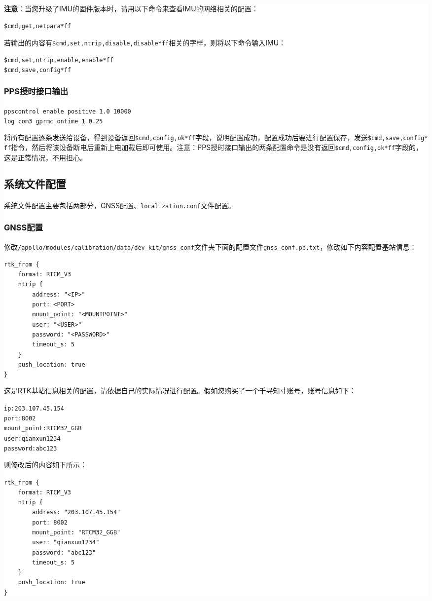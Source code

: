 **注意**：当您升级了IMU的固件版本时，请用以下命令来查看IMU的网络相关的配置：

```
$cmd,get,netpara*ff
```

若输出的内容有`$cmd,set,ntrip,disable,disable*ff`相关的字样，则将以下命令输入IMU：

```
$cmd,set,ntrip,enable,enable*ff
$cmd,save,config*ff
```

### PPS授时接口输出
```
ppscontrol enable positive 1.0 10000
log com3 gprmc ontime 1 0.25
```

将所有配置逐条发送给设备，得到设备返回`$cmd,config,ok*ff`字段，说明配置成功，配置成功后要进行配置保存，发送`$cmd,save,config*ff`指令，然后将该设备断电后重新上电加载后即可使用。注意：PPS授时接口输出的两条配置命令是没有返回`$cmd,config,ok*ff`字段的，这是正常情况，不用担心。

## 系统文件配置

系统文件配置主要包括两部分，GNSS配置、`localization.conf`文件配置。

### GNSS配置

修改`/apollo/modules/calibration/data/dev_kit/gnss_conf`文件夹下面的配置文件`gnss_conf.pb.txt`，修改如下内容配置基站信息：
```
rtk_from {
    format: RTCM_V3
    ntrip {
        address: "<IP>"
        port: <PORT>
        mount_point: "<MOUNTPOINT>"
        user: "<USER>"
        password: "<PASSWORD>"
        timeout_s: 5
    }
    push_location: true
}

```
这是RTK基站信息相关的配置，请依据自己的实际情况进行配置。假如您购买了一个千寻知寸账号，账号信息如下：

```
ip:203.107.45.154
port:8002
mount_point:RTCM32_GGB
user:qianxun1234
password:abc123
```

则修改后的内容如下所示：
```
rtk_from {
    format: RTCM_V3
    ntrip {
        address: "203.107.45.154"
        port: 8002
        mount_point: "RTCM32_GGB"
        user: "qianxun1234"
        password: "abc123"
        timeout_s: 5
    }
    push_location: true
}
```